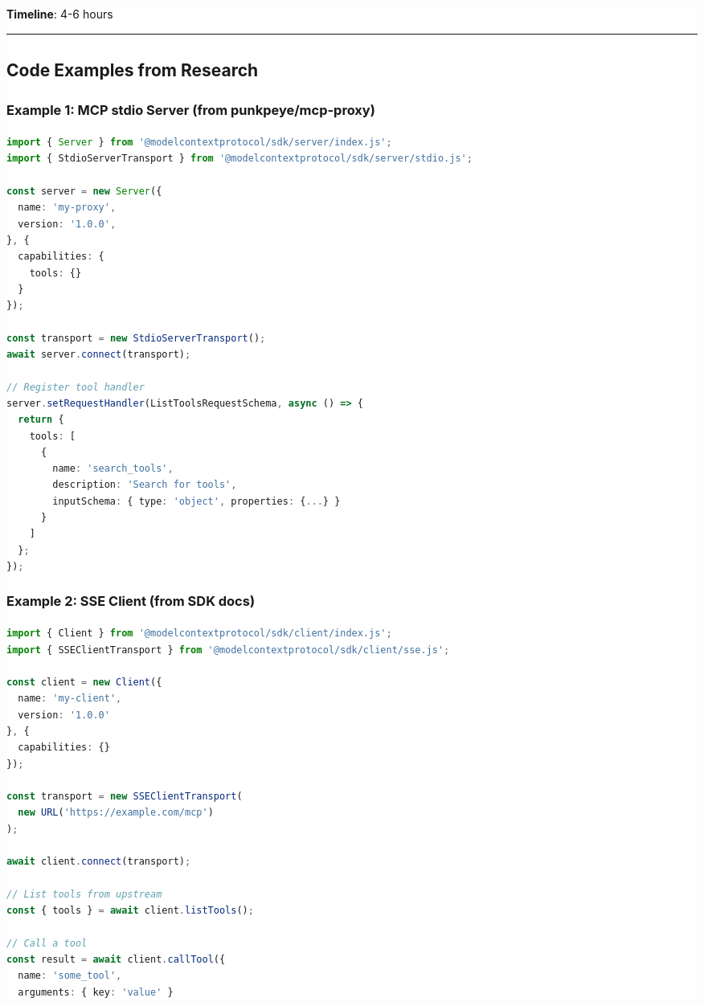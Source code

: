 **Timeline**: 4-6 hours

---

## Code Examples from Research

### Example 1: MCP stdio Server (from punkpeye/mcp-proxy)

```typescript
import { Server } from '@modelcontextprotocol/sdk/server/index.js';
import { StdioServerTransport } from '@modelcontextprotocol/sdk/server/stdio.js';

const server = new Server({
  name: 'my-proxy',
  version: '1.0.0',
}, {
  capabilities: {
    tools: {}
  }
});

const transport = new StdioServerTransport();
await server.connect(transport);

// Register tool handler
server.setRequestHandler(ListToolsRequestSchema, async () => {
  return {
    tools: [
      {
        name: 'search_tools',
        description: 'Search for tools',
        inputSchema: { type: 'object', properties: {...} }
      }
    ]
  };
});
```

### Example 2: SSE Client (from SDK docs)

```typescript
import { Client } from '@modelcontextprotocol/sdk/client/index.js';
import { SSEClientTransport } from '@modelcontextprotocol/sdk/client/sse.js';

const client = new Client({
  name: 'my-client',
  version: '1.0.0'
}, {
  capabilities: {}
});

const transport = new SSEClientTransport(
  new URL('https://example.com/mcp')
);

await client.connect(transport);

// List tools from upstream
const { tools } = await client.listTools();

// Call a tool
const result = await client.callTool({
  name: 'some_tool',
  arguments: { key: 'value' }
```